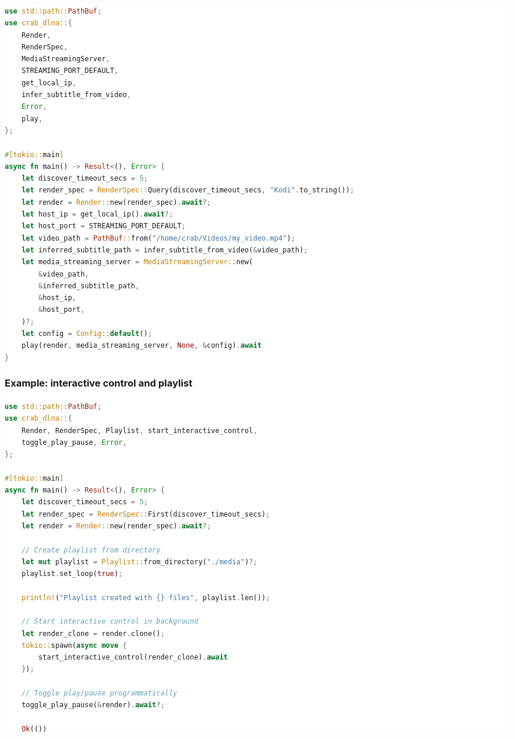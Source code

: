 ```rust
use std::path::PathBuf;
use crab_dlna::{
    Render,
    RenderSpec,
    MediaStreamingServer,
    STREAMING_PORT_DEFAULT,
    get_local_ip,
    infer_subtitle_from_video,
    Error,
    play,
};

#[tokio::main]
async fn main() -> Result<(), Error> {
    let discover_timeout_secs = 5;
    let render_spec = RenderSpec::Query(discover_timeout_secs, "Kodi".to_string());
    let render = Render::new(render_spec).await?;
    let host_ip = get_local_ip().await?;
    let host_port = STREAMING_PORT_DEFAULT;
    let video_path = PathBuf::from("/home/crab/Videos/my_video.mp4");
    let inferred_subtitle_path = infer_subtitle_from_video(&video_path);
    let media_streaming_server = MediaStreamingServer::new(
        &video_path,
        &inferred_subtitle_path,
        &host_ip,
        &host_port,
    )?;
    let config = Config::default();
    play(render, media_streaming_server, None, &config).await
}
```

### Example: interactive control and playlist

```rust
use std::path::PathBuf;
use crab_dlna::{
    Render, RenderSpec, Playlist, start_interactive_control,
    toggle_play_pause, Error,
};

#[tokio::main]
async fn main() -> Result<(), Error> {
    let discover_timeout_secs = 5;
    let render_spec = RenderSpec::First(discover_timeout_secs);
    let render = Render::new(render_spec).await?;

    // Create playlist from directory
    let mut playlist = Playlist::from_directory("./media")?;
    playlist.set_loop(true);

    println!("Playlist created with {} files", playlist.len());

    // Start interactive control in background
    let render_clone = render.clone();
    tokio::spawn(async move {
        start_interactive_control(render_clone).await
    });

    // Toggle play/pause programmatically
    toggle_play_pause(&render).await?;

    Ok(())
```